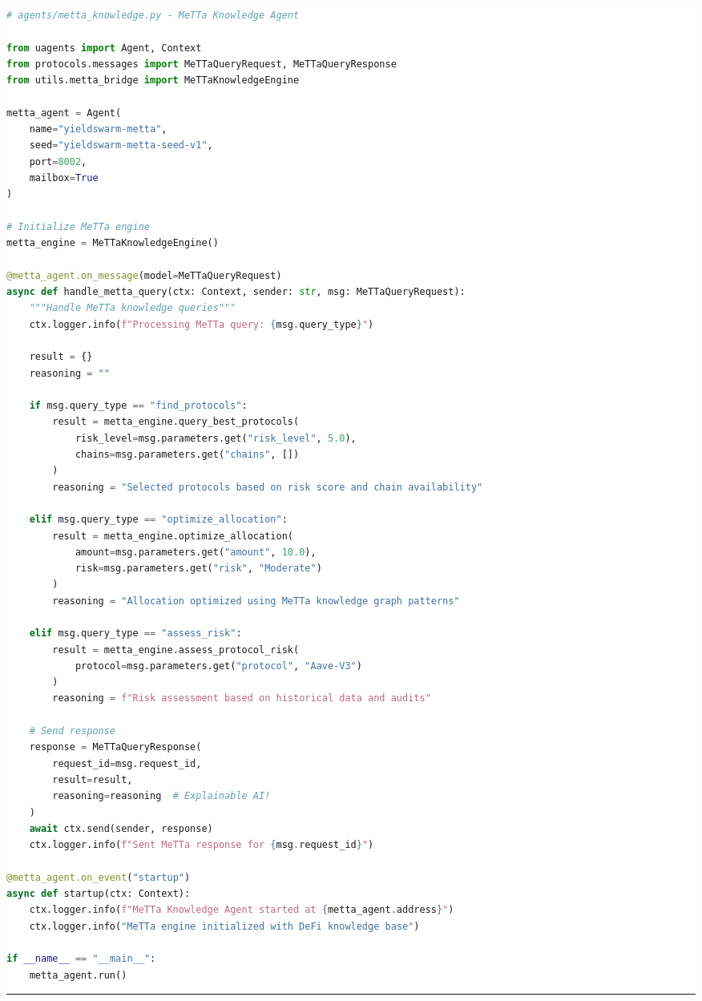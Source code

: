 ```python
# agents/metta_knowledge.py - MeTTa Knowledge Agent

from uagents import Agent, Context
from protocols.messages import MeTTaQueryRequest, MeTTaQueryResponse
from utils.metta_bridge import MeTTaKnowledgeEngine

metta_agent = Agent(
    name="yieldswarm-metta",
    seed="yieldswarm-metta-seed-v1",
    port=8002,
    mailbox=True
)

# Initialize MeTTa engine
metta_engine = MeTTaKnowledgeEngine()

@metta_agent.on_message(model=MeTTaQueryRequest)
async def handle_metta_query(ctx: Context, sender: str, msg: MeTTaQueryRequest):
    """Handle MeTTa knowledge queries"""
    ctx.logger.info(f"Processing MeTTa query: {msg.query_type}")

    result = {}
    reasoning = ""

    if msg.query_type == "find_protocols":
        result = metta_engine.query_best_protocols(
            risk_level=msg.parameters.get("risk_level", 5.0),
            chains=msg.parameters.get("chains", [])
        )
        reasoning = "Selected protocols based on risk score and chain availability"

    elif msg.query_type == "optimize_allocation":
        result = metta_engine.optimize_allocation(
            amount=msg.parameters.get("amount", 10.0),
            risk=msg.parameters.get("risk", "Moderate")
        )
        reasoning = "Allocation optimized using MeTTa knowledge graph patterns"

    elif msg.query_type == "assess_risk":
        result = metta_engine.assess_protocol_risk(
            protocol=msg.parameters.get("protocol", "Aave-V3")
        )
        reasoning = f"Risk assessment based on historical data and audits"

    # Send response
    response = MeTTaQueryResponse(
        request_id=msg.request_id,
        result=result,
        reasoning=reasoning  # Explainable AI!
    )
    await ctx.send(sender, response)
    ctx.logger.info(f"Sent MeTTa response for {msg.request_id}")

@metta_agent.on_event("startup")
async def startup(ctx: Context):
    ctx.logger.info(f"MeTTa Knowledge Agent started at {metta_agent.address}")
    ctx.logger.info("MeTTa engine initialized with DeFi knowledge base")

if __name__ == "__main__":
    metta_agent.run()
```

---